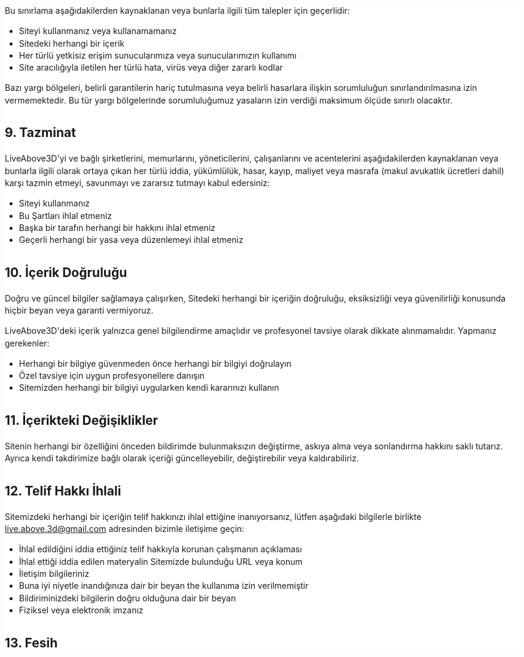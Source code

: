 Bu sınırlama aşağıdakilerden kaynaklanan veya bunlarla ilgili tüm talepler için geçerlidir:
- Siteyi kullanmanız veya kullanamamanız
- Sitedeki herhangi bir içerik
- Her türlü yetkisiz erişim  sunucularımıza veya sunucularımızın kullanımı
- Site aracılığıyla iletilen her türlü hata, virüs veya diğer zararlı kodlar

Bazı yargı bölgeleri, belirli garantilerin hariç tutulmasına veya belirli hasarlara ilişkin sorumluluğun sınırlandırılmasına izin vermemektedir. Bu tür yargı bölgelerinde sorumluluğumuz yasaların izin verdiği maksimum ölçüde sınırlı olacaktır.

## 9. Tazminat

LiveAbove3D'yi ve bağlı şirketlerini, memurlarını, yöneticilerini, çalışanlarını ve acentelerini aşağıdakilerden kaynaklanan veya bunlarla ilgili olarak ortaya çıkan her türlü iddia, yükümlülük, hasar, kayıp, maliyet veya masrafa (makul avukatlık ücretleri dahil) karşı tazmin etmeyi, savunmayı ve zararsız tutmayı kabul edersiniz:
- Siteyi kullanmanız
- Bu Şartları ihlal etmeniz
- Başka bir tarafın herhangi bir hakkını ihlal etmeniz
- Geçerli herhangi bir yasa veya düzenlemeyi ihlal etmeniz

## 10. İçerik Doğruluğu

Doğru ve güncel bilgiler sağlamaya çalışırken, Sitedeki herhangi bir içeriğin doğruluğu, eksiksizliği veya güvenilirliği konusunda hiçbir beyan veya garanti vermiyoruz.

LiveAbove3D'deki içerik yalnızca genel bilgilendirme amaçlıdır ve profesyonel tavsiye olarak dikkate alınmamalıdır. Yapmanız gerekenler:
- Herhangi bir bilgiye güvenmeden önce herhangi bir bilgiyi doğrulayın
- Özel tavsiye için uygun profesyonellere danışın
- Sitemizden herhangi bir bilgiyi uygularken kendi kararınızı kullanın

## 11. İçerikteki Değişiklikler

Sitenin herhangi bir özelliğini önceden bildirimde bulunmaksızın değiştirme, askıya alma veya sonlandırma hakkını saklı tutarız. Ayrıca kendi takdirimize bağlı olarak içeriği güncelleyebilir, değiştirebilir veya kaldırabiliriz.

## 12. Telif Hakkı İhlali

Sitemizdeki herhangi bir içeriğin telif hakkınızı ihlal ettiğine inanıyorsanız, lütfen aşağıdaki bilgilerle birlikte live.above.3d@gmail.com adresinden bizimle iletişime geçin:
- İhlal edildiğini iddia ettiğiniz telif hakkıyla korunan çalışmanın açıklaması
- İhlal ettiği iddia edilen materyalin Sitemizde bulunduğu URL veya konum
- İletişim bilgileriniz
- Buna iyi niyetle inandığınıza dair bir beyan the  kullanıma izin verilmemiştir
- Bildiriminizdeki bilgilerin doğru olduğuna dair bir beyan
- Fiziksel veya elektronik imzanız

## 13. Fesih
